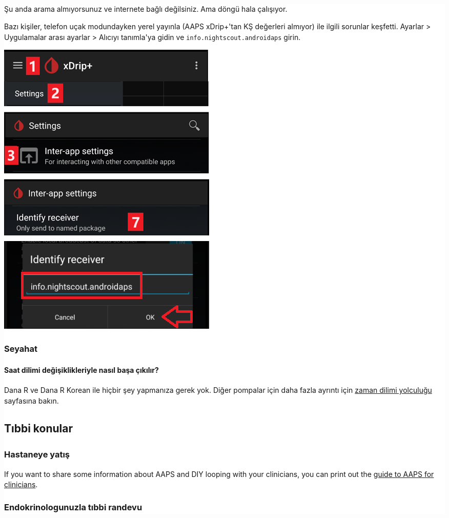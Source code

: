 Şu anda arama almıyorsunuz ve internete bağlı değilsiniz. Ama döngü hala çalışıyor.

Bazı kişiler, telefon uçak modundayken yerel yayınla (AAPS xDrip+'tan KŞ değerleri almıyor) ile ilgili sorunlar keşfetti. Ayarlar > Uygulamalar arası ayarlar > Alıcıyı tanımla'ya gidin ve `info.nightscout.androidaps` girin.

![xDrip+ Temel Uyg.-Arası Ayarlar Alıcıyı tanımlayın](../images/xDrip_InterApp_NS.png)

### Seyahat

#### Saat dilimi değişiklikleriyle nasıl başa çıkılır?

Dana R ve Dana R Korean ile hiçbir şey yapmanıza gerek yok. Diğer pompalar için daha fazla ayrıntı için [zaman dilimi yolculuğu](../Usage/Timezone-traveling.md) sayfasına bakın.

## Tıbbi konular

### Hastaneye yatış

If you want to share some information about AAPS and DIY looping with your clinicians, you can print out the [guide to AAPS for clinicians](../Resources/clinician-guide-to-AndroidAPS.md).

### Endokrinologunuzla tıbbi randevu
